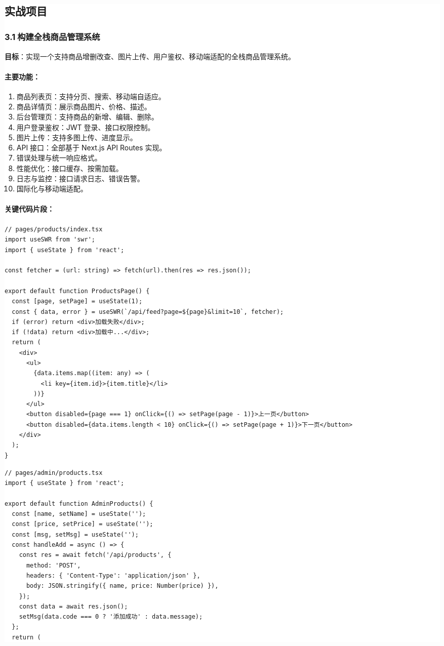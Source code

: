 
## 实战项目

### 3.1 构建全栈商品管理系统

**目标**：实现一个支持商品增删改查、图片上传、用户鉴权、移动端适配的全栈商品管理系统。

#### 主要功能：
1. 商品列表页：支持分页、搜索、移动端自适应。
2. 商品详情页：展示商品图片、价格、描述。
3. 后台管理页：支持商品的新增、编辑、删除。
4. 用户登录鉴权：JWT 登录、接口权限控制。
5. 图片上传：支持多图上传、进度显示。
6. API 接口：全部基于 Next.js API Routes 实现。
7. 错误处理与统一响应格式。
8. 性能优化：接口缓存、按需加载。
9. 日志与监控：接口请求日志、错误告警。
10. 国际化与移动端适配。

#### 关键代码片段：

```tsx
// pages/products/index.tsx
import useSWR from 'swr';
import { useState } from 'react';

const fetcher = (url: string) => fetch(url).then(res => res.json());

export default function ProductsPage() {
  const [page, setPage] = useState(1);
  const { data, error } = useSWR(`/api/feed?page=${page}&limit=10`, fetcher);
  if (error) return <div>加载失败</div>;
  if (!data) return <div>加载中...</div>;
  return (
    <div>
      <ul>
        {data.items.map((item: any) => (
          <li key={item.id}>{item.title}</li>
        ))}
      </ul>
      <button disabled={page === 1} onClick={() => setPage(page - 1)}>上一页</button>
      <button disabled={data.items.length < 10} onClick={() => setPage(page + 1)}>下一页</button>
    </div>
  );
}
```

```tsx
// pages/admin/products.tsx
import { useState } from 'react';

export default function AdminProducts() {
  const [name, setName] = useState('');
  const [price, setPrice] = useState('');
  const [msg, setMsg] = useState('');
  const handleAdd = async () => {
    const res = await fetch('/api/products', {
      method: 'POST',
      headers: { 'Content-Type': 'application/json' },
      body: JSON.stringify({ name, price: Number(price) }),
    });
    const data = await res.json();
    setMsg(data.code === 0 ? '添加成功' : data.message);
  };
  return (
```